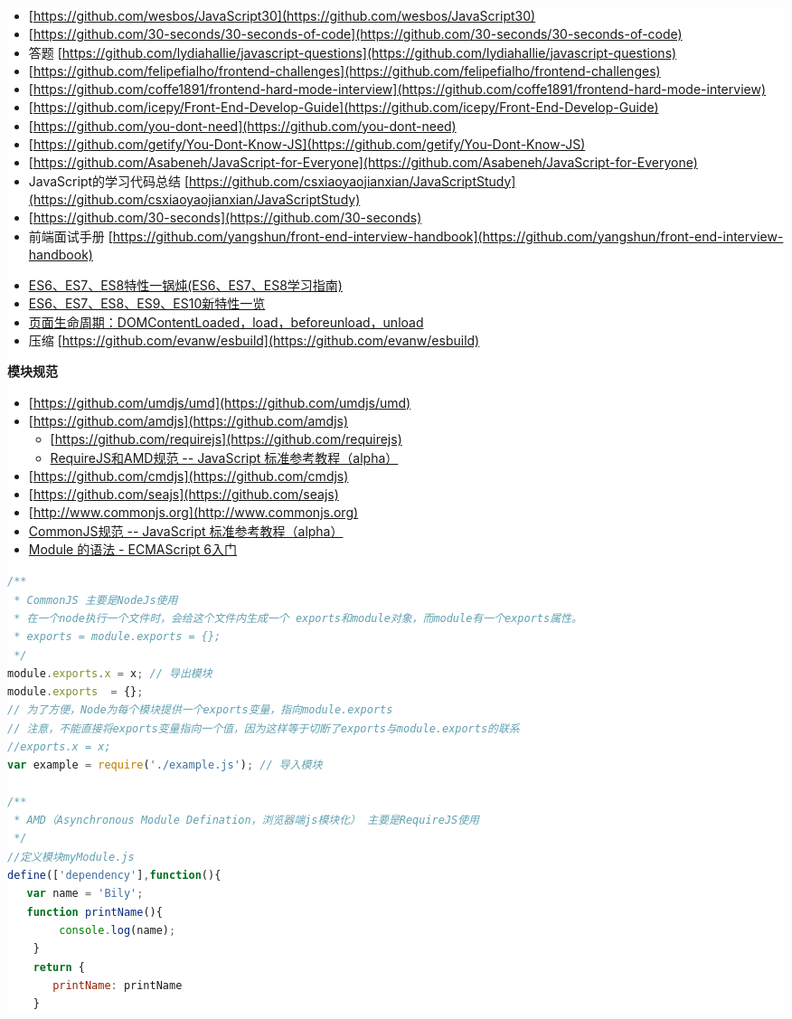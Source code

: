 * [https://github.com/wesbos/JavaScript30](https://github.com/wesbos/JavaScript30)
* [https://github.com/30-seconds/30-seconds-of-code](https://github.com/30-seconds/30-seconds-of-code)
* 答题 [https://github.com/lydiahallie/javascript-questions](https://github.com/lydiahallie/javascript-questions)
* [https://github.com/felipefialho/frontend-challenges](https://github.com/felipefialho/frontend-challenges)
* [https://github.com/coffe1891/frontend-hard-mode-interview](https://github.com/coffe1891/frontend-hard-mode-interview)
* [https://github.com/icepy/Front-End-Develop-Guide](https://github.com/icepy/Front-End-Develop-Guide)
* [https://github.com/you-dont-need](https://github.com/you-dont-need)
* [https://github.com/getify/You-Dont-Know-JS](https://github.com/getify/You-Dont-Know-JS)
* [https://github.com/Asabeneh/JavaScript-for-Everyone](https://github.com/Asabeneh/JavaScript-for-Everyone)
* JavaScript的学习代码总结 [https://github.com/csxiaoyaojianxian/JavaScriptStudy](https://github.com/csxiaoyaojianxian/JavaScriptStudy)
* [https://github.com/30-seconds](https://github.com/30-seconds)
* 前端面试手册 [https://github.com/yangshun/front-end-interview-handbook](https://github.com/yangshun/front-end-interview-handbook)

- [ES6、ES7、ES8特性一锅炖(ES6、ES7、ES8学习指南)](https://juejin.cn/post/6844903679976275976)
- [ES6、ES7、ES8、ES9、ES10新特性一览](https://juejin.cn/post/6844903811622912014)
- [页面生命周期：DOMContentLoaded，load，beforeunload，unload](https://zh.javascript.info/onload-ondomcontentloaded)
- 压缩 [https://github.com/evanw/esbuild](https://github.com/evanw/esbuild)


**模块规范**

- [https://github.com/umdjs/umd](https://github.com/umdjs/umd)
- [https://github.com/amdjs](https://github.com/amdjs)
    - [https://github.com/requirejs](https://github.com/requirejs)
    - [RequireJS和AMD规范 -- JavaScript 标准参考教程（alpha）](https://javascript.ruanyifeng.com/tool/requirejs.html)
- [https://github.com/cmdjs](https://github.com/cmdjs)
- [https://github.com/seajs](https://github.com/seajs)
- [http://www.commonjs.org](http://www.commonjs.org)
- [CommonJS规范 -- JavaScript 标准参考教程（alpha）](https://javascript.ruanyifeng.com/nodejs/module.html)
- [Module 的语法 - ECMAScript 6入门](https://es6.ruanyifeng.com/#docs/module)

```js
/**
 * CommonJS 主要是NodeJs使用
 * 在一个node执行一个文件时，会给这个文件内生成一个 exports和module对象，而module有一个exports属性。
 * exports = module.exports = {};
 */
module.exports.x = x; // 导出模块
module.exports  = {};
// 为了方便，Node为每个模块提供一个exports变量，指向module.exports
// 注意，不能直接将exports变量指向一个值，因为这样等于切断了exports与module.exports的联系
//exports.x = x;
var example = require('./example.js'); // 导入模块

/**
 * AMD（Asynchronous Module Defination，浏览器端js模块化） 主要是RequireJS使用
 */
//定义模块myModule.js
define(['dependency'],function(){
   var name = 'Bily';
   function printName(){
        console.log(name);
    }
    return {
       printName: printName
    }
```